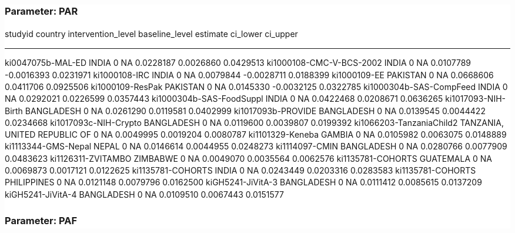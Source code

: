 
### Parameter: PAR


studyid                    country                        intervention_level   baseline_level     estimate     ci_lower    ci_upper
-------------------------  -----------------------------  -------------------  ---------------  ----------  -----------  ----------
ki0047075b-MAL-ED          INDIA                          0                    NA                0.0228187    0.0026860   0.0429513
ki1000108-CMC-V-BCS-2002   INDIA                          0                    NA                0.0107789   -0.0016393   0.0231971
ki1000108-IRC              INDIA                          0                    NA                0.0079844   -0.0028711   0.0188399
ki1000109-EE               PAKISTAN                       0                    NA                0.0668606    0.0411706   0.0925506
ki1000109-ResPak           PAKISTAN                       0                    NA                0.0145330   -0.0032125   0.0322785
ki1000304b-SAS-CompFeed    INDIA                          0                    NA                0.0292021    0.0226599   0.0357443
ki1000304b-SAS-FoodSuppl   INDIA                          0                    NA                0.0422468    0.0208671   0.0636265
ki1017093-NIH-Birth        BANGLADESH                     0                    NA                0.0261290    0.0119581   0.0402999
ki1017093b-PROVIDE         BANGLADESH                     0                    NA                0.0139545    0.0044422   0.0234668
ki1017093c-NIH-Crypto      BANGLADESH                     0                    NA                0.0119600    0.0039807   0.0199392
ki1066203-TanzaniaChild2   TANZANIA, UNITED REPUBLIC OF   0                    NA                0.0049995    0.0019204   0.0080787
ki1101329-Keneba           GAMBIA                         0                    NA                0.0105982    0.0063075   0.0148889
ki1113344-GMS-Nepal        NEPAL                          0                    NA                0.0146614    0.0044955   0.0248273
ki1114097-CMIN             BANGLADESH                     0                    NA                0.0280766    0.0077909   0.0483623
ki1126311-ZVITAMBO         ZIMBABWE                       0                    NA                0.0049070    0.0035564   0.0062576
ki1135781-COHORTS          GUATEMALA                      0                    NA                0.0069873    0.0017121   0.0122625
ki1135781-COHORTS          INDIA                          0                    NA                0.0243449    0.0203316   0.0283583
ki1135781-COHORTS          PHILIPPINES                    0                    NA                0.0121148    0.0079796   0.0162500
kiGH5241-JiVitA-3          BANGLADESH                     0                    NA                0.0111412    0.0085615   0.0137209
kiGH5241-JiVitA-4          BANGLADESH                     0                    NA                0.0109510    0.0067443   0.0151577


### Parameter: PAF
